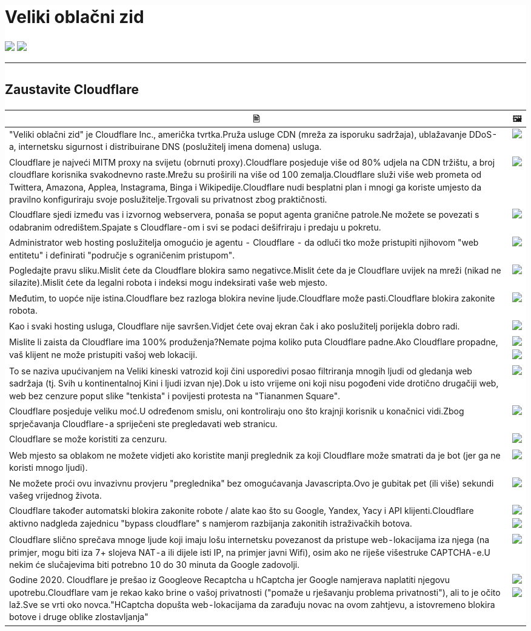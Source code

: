 # Veliki oblačni zid


![](https://codeberg.org/crimeflare/stop_cloudflare/media/branch/master/image/itsreallythatbad.jpg)
![](https://codeberg.org/crimeflare/stop_cloudflare/media/branch/master/image/telegram/c81238387627b4bfd3dcd60f56d41626.jpg)

---


## Zaustavite Cloudflare


|  🖹  |  🖼 |
| --- | --- |
|  "Veliki oblačni zid" je Cloudflare Inc., američka tvrtka.Pruža usluge CDN (mreža za isporuku sadržaja), ublažavanje DDoS-a, internetsku sigurnost i distribuirane DNS (poslužitelj imena domena) usluga.  |  ![](https://codeberg.org/crimeflare/stop_cloudflare/media/branch/master/image/cloudflaredearuser.jpg) |
|  Cloudflare je najveći MITM proxy na svijetu (obrnuti proxy).Cloudflare posjeduje više od 80% udjela na CDN tržištu, a broj cloudflare korisnika svakodnevno raste.Mrežu su proširili na više od 100 zemalja.Cloudflare služi više web prometa od Twittera, Amazona, Applea, Instagrama, Binga i Wikipedije.Cloudflare nudi besplatni plan i mnogi ga koriste umjesto da pravilno konfiguriraju svoje poslužitelje.Trgovali su privatnost zbog praktičnosti.  |  ![](https://codeberg.org/crimeflare/stop_cloudflare/media/branch/master/image/cfmarketshare.jpg)  |
|  Cloudflare sjedi između vas i izvornog webservera, ponaša se poput agenta granične patrole.Ne možete se povezati s odabranim odredištem.Spajate s Cloudflare-om i svi se podaci dešifriraju i predaju u pokretu. |  ![](https://codeberg.org/crimeflare/stop_cloudflare/media/branch/master/image/border_patrol.jpg)  |
|  Administrator web hosting poslužitelja omogućio je agentu - Cloudflare - da odluči tko može pristupiti njihovom "web entitetu" i definirati "područje s ograničenim pristupom".  |  ![](https://codeberg.org/crimeflare/stop_cloudflare/media/branch/master/image/usershoulddecide.jpg)  |
|  Pogledajte pravu sliku.Mislit ćete da Cloudflare blokira samo negativce.Mislit ćete da je Cloudflare uvijek na mreži (nikad ne silazite).Mislit ćete da legalni robota i indeksi mogu indeksirati vaše web mjesto.  |  ![](https://codeberg.org/crimeflare/stop_cloudflare/media/branch/master/image/howcfwork.jpg)  |
|  Međutim, to uopće nije istina.Cloudflare bez razloga blokira nevine ljude.Cloudflare može pasti.Cloudflare blokira zakonite robota.  |  ![](https://codeberg.org/crimeflare/stop_cloudflare/media/branch/master/image/cfdowncfcom.jpg)  |
|  Kao i svaki hosting usluga, Cloudflare nije savršen.Vidjet ćete ovaj ekran čak i ako poslužitelj porijekla dobro radi.  |  ![](https://codeberg.org/crimeflare/stop_cloudflare/media/branch/master/image/cfdown2019.jpg) |
|  Mislite li zaista da Cloudflare ima 100% produženja?Nemate pojma koliko puta Cloudflare padne.Ako Cloudflare propadne, vaš klijent ne može pristupiti vašoj web lokaciji. | ![](https://codeberg.org/crimeflare/stop_cloudflare/media/branch/master/image/cloudflareinternalerror.jpg)<br>![](https://codeberg.org/crimeflare/stop_cloudflare/media/branch/master/image/cloudflareoutage-2020.jpg) |
|  To se naziva upućivanjem na Veliki kineski vatrozid koji čini usporedivi posao filtriranja mnogih ljudi od gledanja web sadržaja (tj. Svih u kontinentalnoj Kini i ljudi izvan nje).Dok u isto vrijeme oni koji nisu pogođeni vide drotično drugačiji web, web bez cenzure poput slike "tenkista" i povijesti protesta na "Tiananmen Square". | ![](https://codeberg.org/crimeflare/stop_cloudflare/media/branch/master/image/cloudflarechina.jpg)  |
|  Cloudflare posjeduje veliku moć.U određenom smislu, oni kontroliraju ono što krajnji korisnik u konačnici vidi.Zbog sprječavanja Cloudflare-a spriječeni ste pregledavati web stranicu. | ![](https://codeberg.org/crimeflare/stop_cloudflare/media/branch/master/image/onemorestep.jpg) |
|  Cloudflare se može koristiti za cenzuru. | ![](https://codeberg.org/crimeflare/stop_cloudflare/media/branch/master/image/accdenied.jpg) |
|  Web mjesto sa oblakom ne možete vidjeti ako koristite manji preglednik za koji Cloudflare može smatrati da je bot (jer ga ne koristi mnogo ljudi). | ![](https://codeberg.org/crimeflare/stop_cloudflare/media/branch/master/image/cfublock.jpg) |
|  Ne možete proći ovu invazivnu provjeru "preglednika" bez omogućavanja Javascripta.Ovo je gubitak pet (ili više) sekundi vašeg vrijednog života. | ![](https://codeberg.org/crimeflare/stop_cloudflare/media/branch/master/image/omsjsck.jpg) |
|  Cloudflare također automatski blokira zakonite robote / alate kao što su Google, Yandex, Yacy i API klijenti.Cloudflare aktivno nadgleda zajednicu "bypass cloudflare" s namjerom razbijanja zakonitih istraživačkih botova. | ![](https://codeberg.org/crimeflare/stop_cloudflare/media/branch/master/image/cftestgoogle.jpg)<br>![](https://codeberg.org/crimeflare/stop_cloudflare/media/branch/master/image/htmlalertcloudflare2.jpg) |
|  Cloudflare slično sprečava mnoge ljude koji imaju lošu internetsku povezanost da pristupe web-lokacijama iza njega (na primjer, mogu biti iza 7+ slojeva NAT-a ili dijele isti IP, na primjer javni Wifi), osim ako ne riješe višestruke CAPTCHA-e.U nekim će slučajevima biti potrebno 10 do 30 minuta da Google zadovolji. | ![](https://codeberg.org/crimeflare/stop_cloudflare/media/branch/master/image/googlerecaptcha.jpg) |
|  Godine 2020. Cloudflare je prešao iz Googleove Recaptcha u hCaptcha jer Google namjerava naplatiti njegovu upotrebu.Cloudflare vam je rekao kako brine o vašoj privatnosti ("pomaže u rješavanju problema privatnosti"), ali to je očito laž.Sve se vrti oko novca."HCaptcha dopušta web-lokacijama da zarađuju novac na ovom zahtjevu, a istovremeno blokira botove i druge oblike zlostavljanja" | ![](https://codeberg.org/crimeflare/stop_cloudflare/media/branch/master/image/fedup_fucking_hcaptcha.jpg)<br>![](https://codeberg.org/crimeflare/stop_cloudflare/media/branch/master/image/hcaptchablockchain.jpg) |